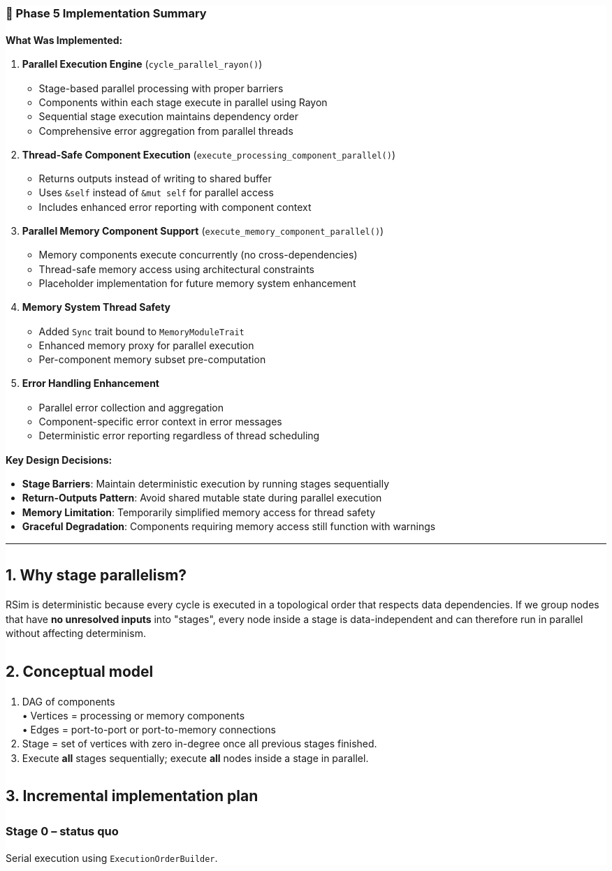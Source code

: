 ### **🎯 Phase 5 Implementation Summary**

**What Was Implemented:**

1. **Parallel Execution Engine** (`cycle_parallel_rayon()`)
   - Stage-based parallel processing with proper barriers
   - Components within each stage execute in parallel using Rayon
   - Sequential stage execution maintains dependency order
   - Comprehensive error aggregation from parallel threads

2. **Thread-Safe Component Execution** (`execute_processing_component_parallel()`)
   - Returns outputs instead of writing to shared buffer
   - Uses `&self` instead of `&mut self` for parallel access
   - Includes enhanced error reporting with component context

3. **Parallel Memory Component Support** (`execute_memory_component_parallel()`)
   - Memory components execute concurrently (no cross-dependencies)
   - Thread-safe memory access using architectural constraints
   - Placeholder implementation for future memory system enhancement

4. **Memory System Thread Safety**
   - Added `Sync` trait bound to `MemoryModuleTrait`
   - Enhanced memory proxy for parallel execution
   - Per-component memory subset pre-computation

5. **Error Handling Enhancement**
   - Parallel error collection and aggregation
   - Component-specific error context in error messages
   - Deterministic error reporting regardless of thread scheduling

**Key Design Decisions:**

- **Stage Barriers**: Maintain deterministic execution by running stages sequentially
- **Return-Outputs Pattern**: Avoid shared mutable state during parallel execution
- **Memory Limitation**: Temporarily simplified memory access for thread safety
- **Graceful Degradation**: Components requiring memory access still function with warnings

---

## 1. Why stage parallelism?
RSim is deterministic because every cycle is executed in a topological order that respects data dependencies.
If we group nodes that have **no unresolved inputs** into "stages", every node inside a stage is data-independent and can therefore run in parallel without affecting determinism.

## 2. Conceptual model
1. DAG of components  
   • Vertices = processing or memory components  
   • Edges = port-to-port or port-to-memory connections  
2. Stage = set of vertices with zero in-degree once all previous stages finished.  
3. Execute **all** stages sequentially; execute **all** nodes inside a stage in parallel.

## 3. Incremental implementation plan
### Stage 0 – status quo  
Serial execution using `ExecutionOrderBuilder`.
